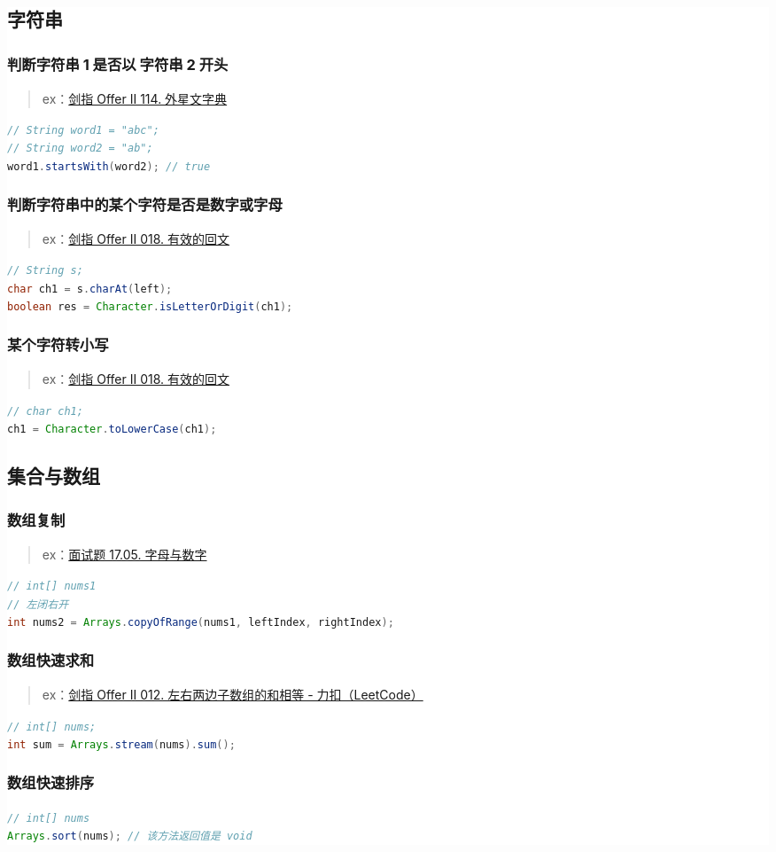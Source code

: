## 字符串

### 判断字符串 1 是否以 字符串 2 开头

> ex：[剑指 Offer II 114. 外星文字典](https://leetcode.cn/problems/Jf1JuT/)

```java
// String word1 = "abc";
// String word2 = "ab";
word1.startsWith(word2); // true
```

### 判断字符串中的某个字符是否是数字或字母

> ex：[剑指 Offer II 018. 有效的回文](https://leetcode.cn/problems/XltzEq/)

```java
// String s;
char ch1 = s.charAt(left);
boolean res = Character.isLetterOrDigit(ch1);
```

### 某个字符转小写

> ex：[剑指 Offer II 018. 有效的回文](https://leetcode.cn/problems/XltzEq/)

```java
// char ch1;
ch1 = Character.toLowerCase(ch1);
```

## 集合与数组

### 数组复制

> ex：[面试题 17.05.  字母与数字](https://leetcode.cn/problems/find-longest-subarray-lcci/)

```java
// int[] nums1
// 左闭右开
int nums2 = Arrays.copyOfRange(nums1, leftIndex, rightIndex);
```

### 数组快速求和

> ex：[剑指 Offer II 012. 左右两边子数组的和相等 - 力扣（LeetCode）](https://leetcode.cn/problems/tvdfij/)

```java
// int[] nums;
int sum = Arrays.stream(nums).sum();
```

### 数组快速排序

```java
// int[] nums
Arrays.sort(nums); // 该方法返回值是 void
```
